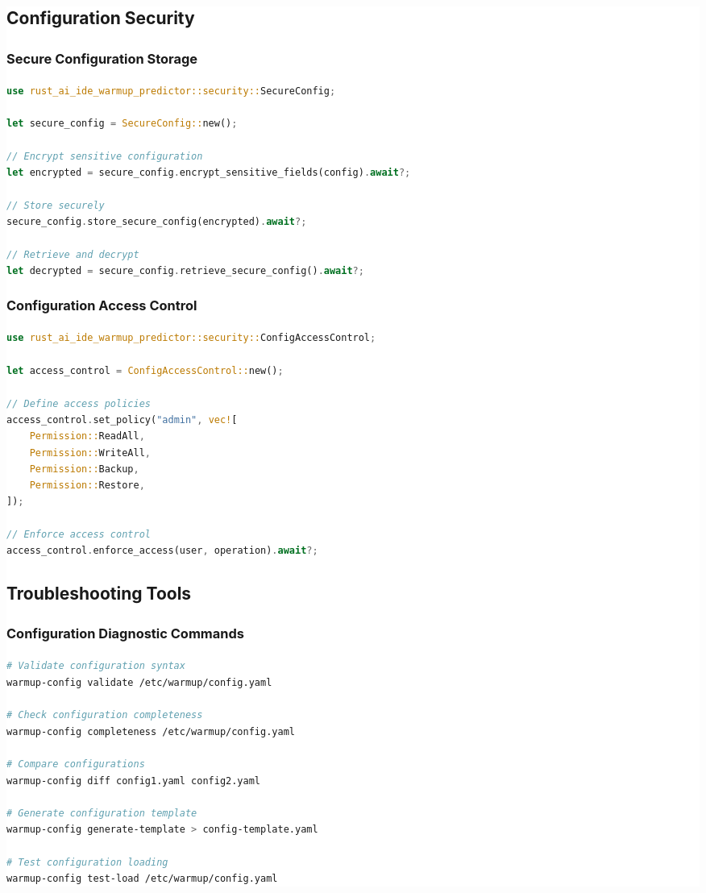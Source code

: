 ## Configuration Security

### Secure Configuration Storage

```rust
use rust_ai_ide_warmup_predictor::security::SecureConfig;

let secure_config = SecureConfig::new();

// Encrypt sensitive configuration
let encrypted = secure_config.encrypt_sensitive_fields(config).await?;

// Store securely
secure_config.store_secure_config(encrypted).await?;

// Retrieve and decrypt
let decrypted = secure_config.retrieve_secure_config().await?;
```

### Configuration Access Control

```rust
use rust_ai_ide_warmup_predictor::security::ConfigAccessControl;

let access_control = ConfigAccessControl::new();

// Define access policies
access_control.set_policy("admin", vec![
    Permission::ReadAll,
    Permission::WriteAll,
    Permission::Backup,
    Permission::Restore,
]);

// Enforce access control
access_control.enforce_access(user, operation).await?;
```

## Troubleshooting Tools

### Configuration Diagnostic Commands

```bash
# Validate configuration syntax
warmup-config validate /etc/warmup/config.yaml

# Check configuration completeness
warmup-config completeness /etc/warmup/config.yaml

# Compare configurations
warmup-config diff config1.yaml config2.yaml

# Generate configuration template
warmup-config generate-template > config-template.yaml

# Test configuration loading
warmup-config test-load /etc/warmup/config.yaml
```
